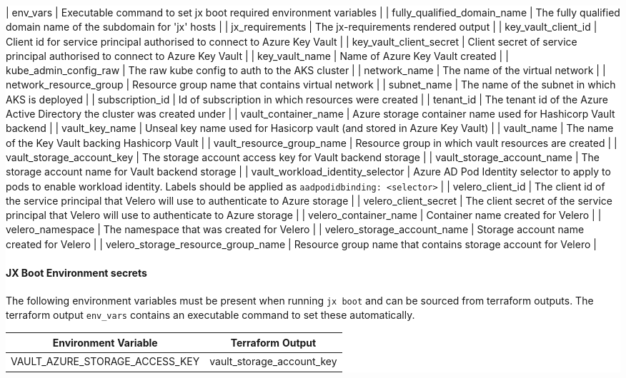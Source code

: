 | env\_vars | Executable command to set jx boot required environment variables |
| fully\_qualified\_domain\_name | The fully qualified domain name of the subdomain for 'jx' hosts |
| jx\_requirements | The jx-requirements rendered output |
| key\_vault\_client\_id | Client id for service principal authorised to connect to Azure Key Vault |
| key\_vault\_client\_secret | Client secret of service principal authorised to connect to Azure Key Vault |
| key\_vault\_name | Name of Azure Key Vault created |
| kube\_admin\_config\_raw | The raw kube config to auth to the AKS cluster |
| network\_name | The name of the virtual network |
| network\_resource\_group | Resource group name that contains virtual network |
| subnet\_name | The name of the subnet in which AKS is deployed |
| subscription\_id | Id of subscription in which resources were created |
| tenant\_id | The tenant id of the Azure Active Directory the cluster was created under |
| vault\_container\_name | Azure storage container name used for Hashicorp Vault backend |
| vault\_key\_name | Unseal key name used for Hasicorp vault (and stored in Azure Key Vault) |
| vault\_name | The name of the Key Vault backing Hashicorp Vault |
| vault\_resource\_group\_name | Resource group in which vault resources are created |
| vault\_storage\_account\_key | The storage account access key for Vault backend storage  |
| vault\_storage\_account\_name | The storage account name for Vault backend storage |
| vault\_workload\_identity\_selector | Azure AD Pod Identity selector to apply to pods to enable workload identity. Labels should be applied as `aadpodidbinding: <selector>` |
| velero\_client\_id | The client id of the service principal that Velero will use to authenticate to Azure storage |
| velero\_client\_secret | The client secret of the service principal that Velero will use to authenticate to Azure storage |
| velero\_container\_name | Container name created for Velero |
| velero\_namespace | The namespace that was created for Velero |
| velero\_storage\_account\_name | Storage account name created for Velero |
| velero\_storage\_resource\_group\_name | Resource group name that contains storage account for Velero |

#### JX Boot Environment secrets

The following environment variables must be present when running `jx boot` and can be sourced from terraform outputs. The terraform output `env_vars` contains an executable command to set these automatically.

| Environment Variable | Terraform Output |
|------|-------------|
| VAULT_AZURE_STORAGE_ACCESS_KEY | vault\_storage\_account\_key
